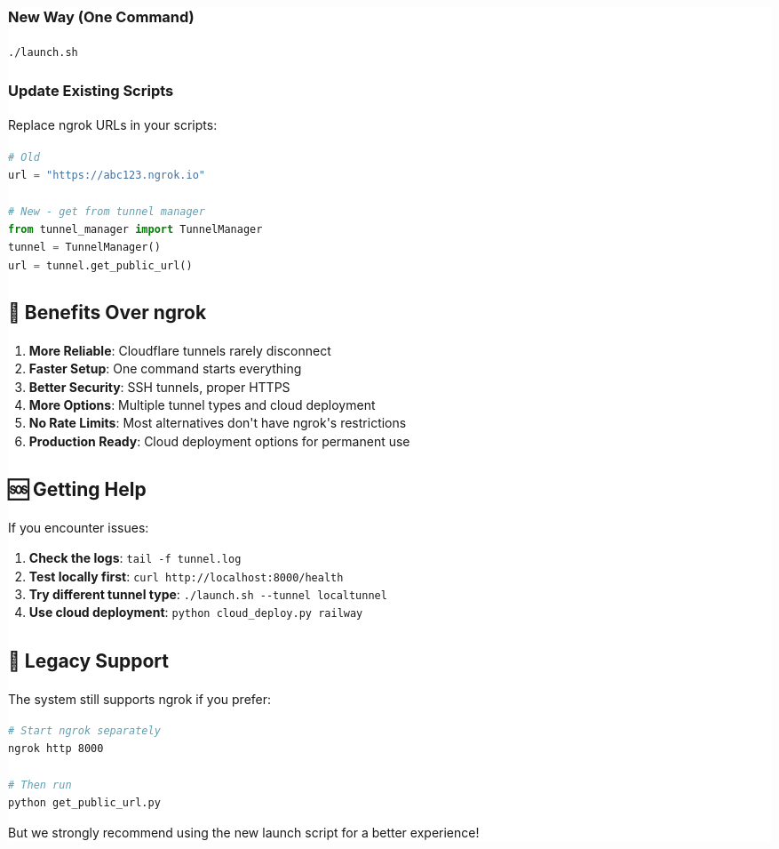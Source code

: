 ### New Way (One Command)
```bash
./launch.sh
```

### Update Existing Scripts

Replace ngrok URLs in your scripts:
```python
# Old
url = "https://abc123.ngrok.io"

# New - get from tunnel manager
from tunnel_manager import TunnelManager
tunnel = TunnelManager()
url = tunnel.get_public_url()
```

## 🎉 Benefits Over ngrok

1. **More Reliable**: Cloudflare tunnels rarely disconnect
2. **Faster Setup**: One command starts everything
3. **Better Security**: SSH tunnels, proper HTTPS
4. **More Options**: Multiple tunnel types and cloud deployment
5. **No Rate Limits**: Most alternatives don't have ngrok's restrictions
6. **Production Ready**: Cloud deployment options for permanent use

## 🆘 Getting Help

If you encounter issues:

1. **Check the logs**: `tail -f tunnel.log`
2. **Test locally first**: `curl http://localhost:8000/health`
3. **Try different tunnel type**: `./launch.sh --tunnel localtunnel`
4. **Use cloud deployment**: `python cloud_deploy.py railway`

## 🔄 Legacy Support

The system still supports ngrok if you prefer:
```bash
# Start ngrok separately
ngrok http 8000

# Then run
python get_public_url.py
```

But we strongly recommend using the new launch script for a better experience!
